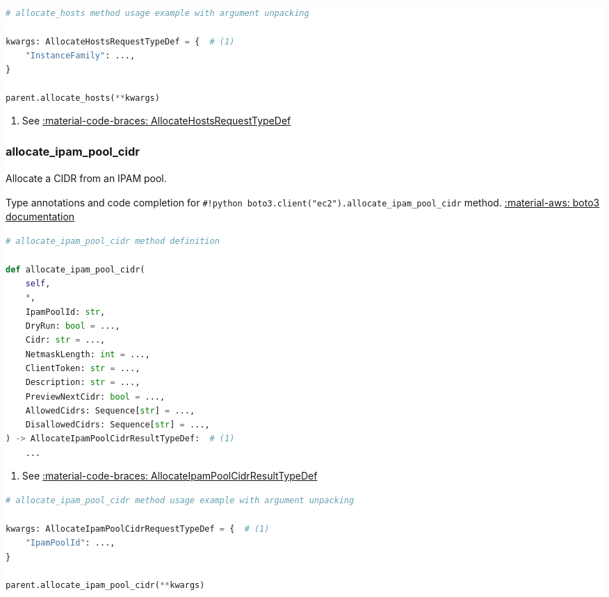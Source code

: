
```python
# allocate_hosts method usage example with argument unpacking

kwargs: AllocateHostsRequestTypeDef = {  # (1)
    "InstanceFamily": ...,
}

parent.allocate_hosts(**kwargs)
```

1. See [:material-code-braces: AllocateHostsRequestTypeDef](./type_defs.md#allocatehostsrequesttypedef)

### allocate\_ipam\_pool\_cidr

Allocate a CIDR from an IPAM pool.

Type annotations and code completion for `#!python boto3.client("ec2").allocate_ipam_pool_cidr` method.
[:material-aws: boto3 documentation](https://boto3.amazonaws.com/v1/documentation/api/latest/reference/services/ec2/client/allocate_ipam_pool_cidr.html)

```python
# allocate_ipam_pool_cidr method definition

def allocate_ipam_pool_cidr(
    self,
    *,
    IpamPoolId: str,
    DryRun: bool = ...,
    Cidr: str = ...,
    NetmaskLength: int = ...,
    ClientToken: str = ...,
    Description: str = ...,
    PreviewNextCidr: bool = ...,
    AllowedCidrs: Sequence[str] = ...,
    DisallowedCidrs: Sequence[str] = ...,
) -> AllocateIpamPoolCidrResultTypeDef:  # (1)
    ...
```

1. See [:material-code-braces: AllocateIpamPoolCidrResultTypeDef](./type_defs.md#allocateipampoolcidrresulttypedef)


```python
# allocate_ipam_pool_cidr method usage example with argument unpacking

kwargs: AllocateIpamPoolCidrRequestTypeDef = {  # (1)
    "IpamPoolId": ...,
}

parent.allocate_ipam_pool_cidr(**kwargs)
```
